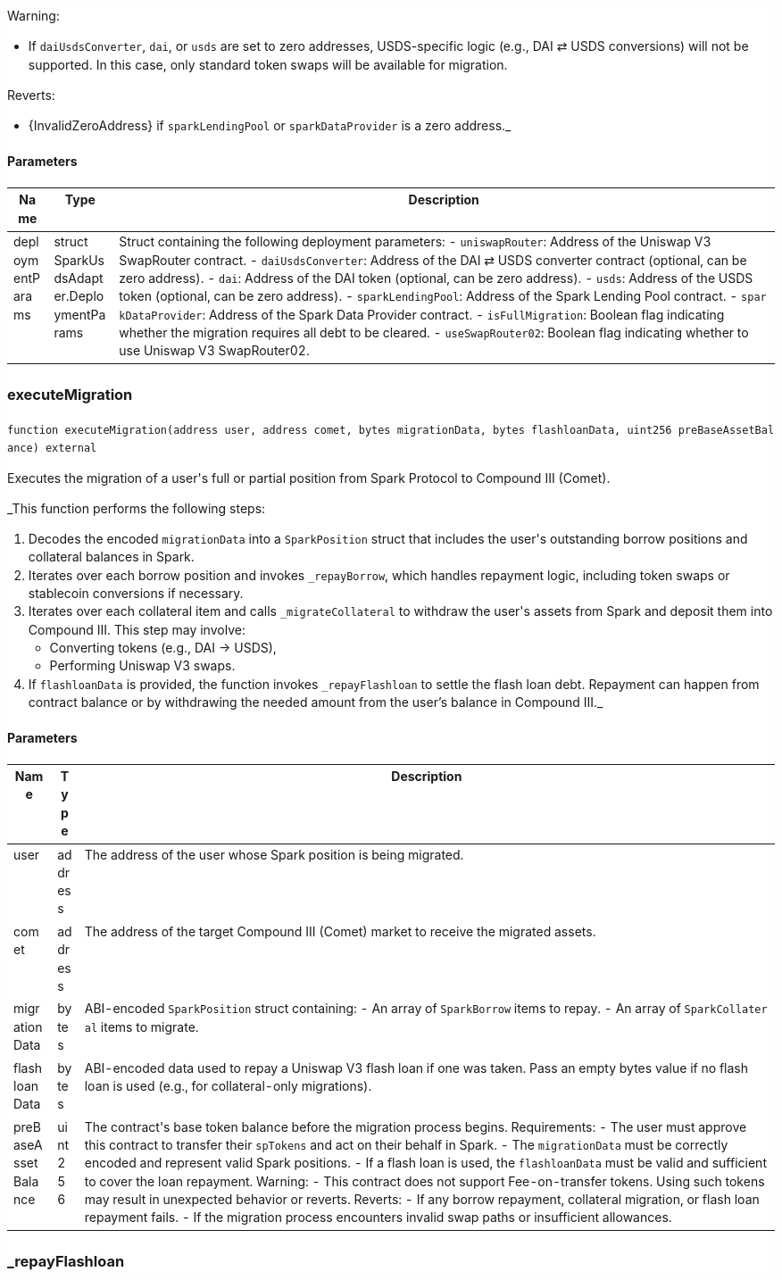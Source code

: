Warning:
- If `daiUsdsConverter`, `dai`, or `usds` are set to zero addresses, USDS-specific logic (e.g., DAI ⇄ USDS conversions)
  will not be supported. In this case, only standard token swaps will be available for migration.

Reverts:
- {InvalidZeroAddress} if `sparkLendingPool` or `sparkDataProvider` is a zero address._

#### Parameters

| Name | Type | Description |
| ---- | ---- | ----------- |
| deploymentParams | struct SparkUsdsAdapter.DeploymentParams | Struct containing the following deployment parameters:        - `uniswapRouter`: Address of the Uniswap V3 SwapRouter contract.        - `daiUsdsConverter`: Address of the DAI ⇄ USDS converter contract (optional, can be zero address).        - `dai`: Address of the DAI token (optional, can be zero address).        - `usds`: Address of the USDS token (optional, can be zero address).        - `sparkLendingPool`: Address of the Spark Lending Pool contract.        - `sparkDataProvider`: Address of the Spark Data Provider contract.        - `isFullMigration`: Boolean flag indicating whether the migration requires all debt to be cleared.        - `useSwapRouter02`: Boolean flag indicating whether to use Uniswap V3 SwapRouter02. |

### executeMigration

```solidity
function executeMigration(address user, address comet, bytes migrationData, bytes flashloanData, uint256 preBaseAssetBalance) external
```

Executes the migration of a user's full or partial position from Spark Protocol to Compound III (Comet).

_This function performs the following steps:
 1. Decodes the encoded `migrationData` into a `SparkPosition` struct that includes the user's
    outstanding borrow positions and collateral balances in Spark.
 2. Iterates over each borrow position and invokes `_repayBorrow`, which handles repayment logic,
    including token swaps or stablecoin conversions if necessary.
 3. Iterates over each collateral item and calls `_migrateCollateral` to withdraw the user's assets
    from Spark and deposit them into Compound III. This step may involve:
    - Converting tokens (e.g., DAI → USDS),
    - Performing Uniswap V3 swaps.
 4. If `flashloanData` is provided, the function invokes `_repayFlashloan` to settle the flash loan debt.
    Repayment can happen from contract balance or by withdrawing the needed amount from the user’s
    balance in Compound III._

#### Parameters

| Name | Type | Description |
| ---- | ---- | ----------- |
| user | address | The address of the user whose Spark position is being migrated. |
| comet | address | The address of the target Compound III (Comet) market to receive the migrated assets. |
| migrationData | bytes | ABI-encoded `SparkPosition` struct containing:        - An array of `SparkBorrow` items to repay.        - An array of `SparkCollateral` items to migrate. |
| flashloanData | bytes | ABI-encoded data used to repay a Uniswap V3 flash loan if one was taken.        Pass an empty bytes value if no flash loan is used (e.g., for collateral-only migrations). |
| preBaseAssetBalance | uint256 | The contract's base token balance before the migration process begins. Requirements: - The user must approve this contract to transfer their `spTokens` and act on their behalf in Spark. - The `migrationData` must be correctly encoded and represent valid Spark positions. - If a flash loan is used, the `flashloanData` must be valid and sufficient to cover the loan repayment. Warning: - This contract does not support Fee-on-transfer tokens. Using such tokens may result in unexpected behavior or reverts. Reverts: - If any borrow repayment, collateral migration, or flash loan repayment fails. - If the migration process encounters invalid swap paths or insufficient allowances. |

### _repayFlashloan
